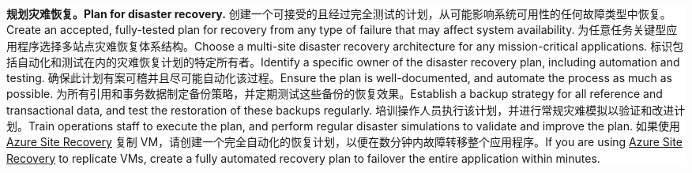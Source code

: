 <span data-ttu-id="a63f1-244">**规划灾难恢复。**</span><span class="sxs-lookup"><span data-stu-id="a63f1-244">**Plan for disaster recovery.**</span></span> <span data-ttu-id="a63f1-245">创建一个可接受的且经过完全测试的计划，从可能影响系统可用性的任何故障类型中恢复。</span><span class="sxs-lookup"><span data-stu-id="a63f1-245">Create an accepted, fully-tested plan for recovery from any type of failure that may affect system availability.</span></span> <span data-ttu-id="a63f1-246">为任意任务关键型应用程序选择多站点灾难恢复体系结构。</span><span class="sxs-lookup"><span data-stu-id="a63f1-246">Choose a multi-site disaster recovery architecture for any mission-critical applications.</span></span> <span data-ttu-id="a63f1-247">标识包括自动化和测试在内的灾难恢复计划的特定所有者。</span><span class="sxs-lookup"><span data-stu-id="a63f1-247">Identify a specific owner of the disaster recovery plan, including automation and testing.</span></span> <span data-ttu-id="a63f1-248">确保此计划有案可稽并且尽可能自动化该过程。</span><span class="sxs-lookup"><span data-stu-id="a63f1-248">Ensure the plan is well-documented, and automate the process as much as possible.</span></span> <span data-ttu-id="a63f1-249">为所有引用和事务数据制定备份策略，并定期测试这些备份的恢复效果。</span><span class="sxs-lookup"><span data-stu-id="a63f1-249">Establish a backup strategy for all reference and transactional data, and test the restoration of these backups regularly.</span></span> <span data-ttu-id="a63f1-250">培训操作人员执行该计划，并进行常规灾难模拟以验证和改进计划。</span><span class="sxs-lookup"><span data-stu-id="a63f1-250">Train operations staff to execute the plan, and perform regular disaster simulations to validate and improve the plan.</span></span> <span data-ttu-id="a63f1-251">如果使用 [Azure Site Recovery][site-recovery] 复制 VM，请创建一个完全自动化的恢复计划，以便在数分钟内故障转移整个应用程序。</span><span class="sxs-lookup"><span data-stu-id="a63f1-251">If you are using [Azure Site Recovery][site-recovery] to replicate VMs, create a fully automated recovery plan to failover the entire application within minutes.</span></span>


[availability-sets]:/azure/virtual-machines/virtual-machines-windows-manage-availability/
[site-recovery]: /azure/site-recovery/
[site-recovery-test]: /azure/site-recovery/site-recovery-test-failover-to-azure
